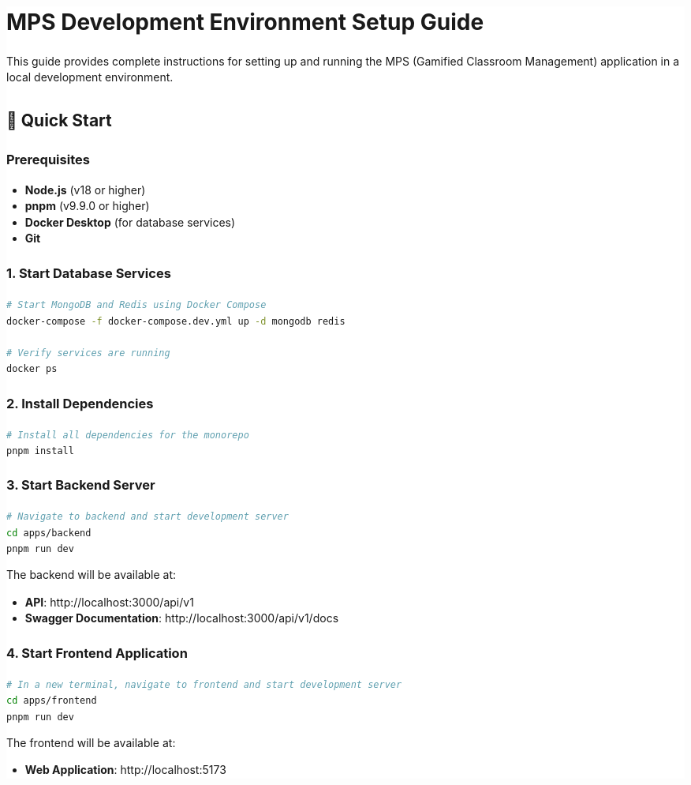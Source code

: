 # MPS Development Environment Setup Guide

This guide provides complete instructions for setting up and running the MPS (Gamified Classroom Management) application in a local development environment.

## 🚀 Quick Start

### Prerequisites
- **Node.js** (v18 or higher)
- **pnpm** (v9.9.0 or higher)
- **Docker Desktop** (for database services)
- **Git**

### 1. Start Database Services

```bash
# Start MongoDB and Redis using Docker Compose
docker-compose -f docker-compose.dev.yml up -d mongodb redis

# Verify services are running
docker ps
```

### 2. Install Dependencies

```bash
# Install all dependencies for the monorepo
pnpm install
```

### 3. Start Backend Server

```bash
# Navigate to backend and start development server
cd apps/backend
pnpm run dev
```

The backend will be available at:
- **API**: http://localhost:3000/api/v1
- **Swagger Documentation**: http://localhost:3000/api/v1/docs

### 4. Start Frontend Application

```bash
# In a new terminal, navigate to frontend and start development server
cd apps/frontend
pnpm run dev
```

The frontend will be available at:
- **Web Application**: http://localhost:5173

